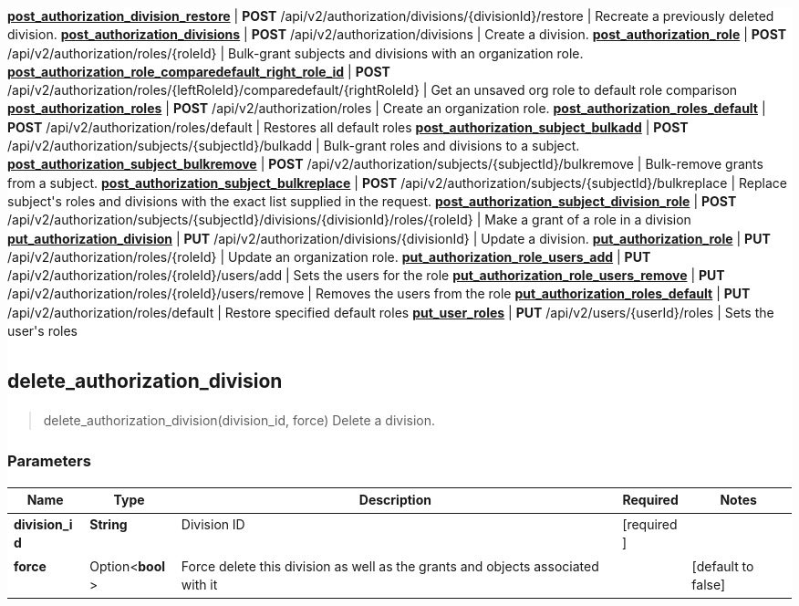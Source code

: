 [**post_authorization_division_restore**](AuthorizationApi.md#post_authorization_division_restore) | **POST** /api/v2/authorization/divisions/{divisionId}/restore | Recreate a previously deleted division.
[**post_authorization_divisions**](AuthorizationApi.md#post_authorization_divisions) | **POST** /api/v2/authorization/divisions | Create a division.
[**post_authorization_role**](AuthorizationApi.md#post_authorization_role) | **POST** /api/v2/authorization/roles/{roleId} | Bulk-grant subjects and divisions with an organization role.
[**post_authorization_role_comparedefault_right_role_id**](AuthorizationApi.md#post_authorization_role_comparedefault_right_role_id) | **POST** /api/v2/authorization/roles/{leftRoleId}/comparedefault/{rightRoleId} | Get an unsaved org role to default role comparison
[**post_authorization_roles**](AuthorizationApi.md#post_authorization_roles) | **POST** /api/v2/authorization/roles | Create an organization role.
[**post_authorization_roles_default**](AuthorizationApi.md#post_authorization_roles_default) | **POST** /api/v2/authorization/roles/default | Restores all default roles
[**post_authorization_subject_bulkadd**](AuthorizationApi.md#post_authorization_subject_bulkadd) | **POST** /api/v2/authorization/subjects/{subjectId}/bulkadd | Bulk-grant roles and divisions to a subject.
[**post_authorization_subject_bulkremove**](AuthorizationApi.md#post_authorization_subject_bulkremove) | **POST** /api/v2/authorization/subjects/{subjectId}/bulkremove | Bulk-remove grants from a subject.
[**post_authorization_subject_bulkreplace**](AuthorizationApi.md#post_authorization_subject_bulkreplace) | **POST** /api/v2/authorization/subjects/{subjectId}/bulkreplace | Replace subject's roles and divisions with the exact list supplied in the request.
[**post_authorization_subject_division_role**](AuthorizationApi.md#post_authorization_subject_division_role) | **POST** /api/v2/authorization/subjects/{subjectId}/divisions/{divisionId}/roles/{roleId} | Make a grant of a role in a division
[**put_authorization_division**](AuthorizationApi.md#put_authorization_division) | **PUT** /api/v2/authorization/divisions/{divisionId} | Update a division.
[**put_authorization_role**](AuthorizationApi.md#put_authorization_role) | **PUT** /api/v2/authorization/roles/{roleId} | Update an organization role.
[**put_authorization_role_users_add**](AuthorizationApi.md#put_authorization_role_users_add) | **PUT** /api/v2/authorization/roles/{roleId}/users/add | Sets the users for the role
[**put_authorization_role_users_remove**](AuthorizationApi.md#put_authorization_role_users_remove) | **PUT** /api/v2/authorization/roles/{roleId}/users/remove | Removes the users from the role
[**put_authorization_roles_default**](AuthorizationApi.md#put_authorization_roles_default) | **PUT** /api/v2/authorization/roles/default | Restore specified default roles
[**put_user_roles**](AuthorizationApi.md#put_user_roles) | **PUT** /api/v2/users/{userId}/roles | Sets the user's roles



## delete_authorization_division

> delete_authorization_division(division_id, force)
Delete a division.

### Parameters


Name | Type | Description  | Required | Notes
------------- | ------------- | ------------- | ------------- | -------------
**division_id** | **String** | Division ID | [required] |
**force** | Option<**bool**> | Force delete this division as well as the grants and objects associated with it |  |[default to false]
